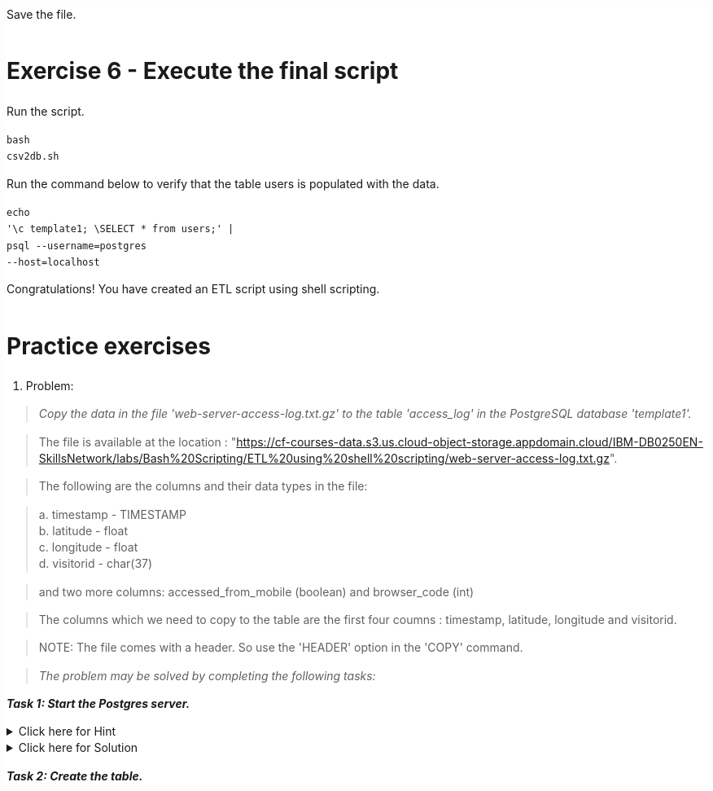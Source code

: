 </code></pre>
    <p></p>
    <p>Save the file.</p>
    <h1>Exercise 6 - Execute the final script</h1>
    <p>Run the script.</p>
    <pre><code class="hljs language-mipsasm"><span class="hljs-keyword">bash </span>csv2db.<span class="hljs-keyword">sh
</span></code></pre>
    <p></p>
    <p>Run the command below to verify that the table users is populated with the data.</p>
    <pre><code class="hljs language-routeros">echo <span class="hljs-string">'\c template1; \\SELECT * from users;'</span> | psql <span class="hljs-attribute">--username</span>=postgres <span class="hljs-attribute">--host</span>=localhost
</code></pre>
    <p></p>
    <p>Congratulations! You have created an ETL script using shell scripting.</p>
    <h1>Practice exercises</h1>
    <ol>
      <li>Problem:</li>
    </ol>
    <blockquote>
      <p><em>Copy the data in the file 'web-server-access-log.txt.gz' to the table 'access_log' in the PostgreSQL database 'template1'.</em></p>
    </blockquote>
    <blockquote>
      <p>The file is available at the location : "<a href="https://cf-courses-data.s3.us.cloud-object-storage.appdomain.cloud/IBM-DB0250EN-SkillsNetwork/labs/Bash%20Scripting/ETL%20using%20shell%20scripting/web-server-access-log.txt.gz" target="_blank" rel="external">https://cf-courses-data.s3.us.cloud-object-storage.appdomain.cloud/IBM-DB0250EN-SkillsNetwork/labs/Bash%20Scripting/ETL%20using%20shell%20scripting/web-server-access-log.txt.gz</a>".</p>
    </blockquote>
    <blockquote>
      <p>The following are the columns and their data types in the file:</p>
    </blockquote>
    <blockquote>
      <p>a. timestamp - TIMESTAMP<br>b. latitude - float<br>c. longitude - float<br>d. visitorid - char(37)<br></p>
    </blockquote>
    <blockquote>
      <p>and two more columns: accessed_from_mobile (boolean) and browser_code (int)</p>
    </blockquote>
    <blockquote>
      <p>The columns which we need to copy to the table are the first four coumns : timestamp, latitude, longitude and visitorid.</p>
    </blockquote>
    <blockquote>
      <p>NOTE: The file comes with a header. So use the 'HEADER' option in the 'COPY' command.</p>
    </blockquote>
    <blockquote>
      <p><em>The problem may be solved by completing the following tasks:</em></p>
    </blockquote>
    <p><em><strong>Task 1: Start the Postgres server.</strong></em><br></p>
    <details>
      <summary>Click here for Hint</summary>
      <p>Use the start_postgres command.</p>
    </details>
    <details>
      <summary>Click here for Solution</summary>
      <p>If the server is not already started, run the following command:</p>
      <pre><code class="hljs language-ebnf"><span class="hljs-attribute">start_postgres</span>
</code></pre>
      <p></p>
    </details>
    <p><em><strong>Task 2: Create the table.</strong></em><br></p>